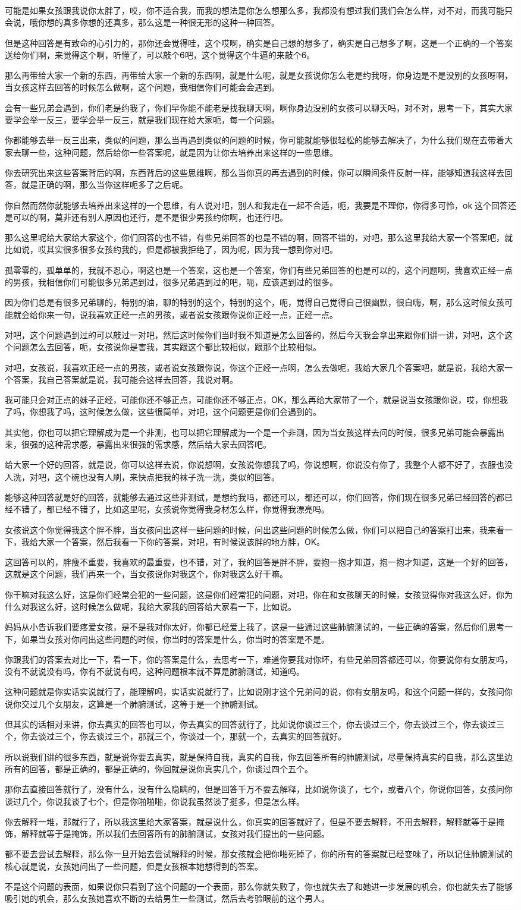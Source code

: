 可能是如果女孩跟我说你太胖了，哎，你不适合我，而我的想法是你怎么想那么多，我都没有想过我们我们会怎么样，对不对，而我可能只会说，哦你想的真多你想的还真多，那么这是一种很无形的这种一种回答。

但是这种回答是有致命的心引力的，那你还会觉得哇，这个哎啊，确实是自己想的想多了，确实是自己想多了啊，这是一个正确的一个答案送给你们啊，来觉得这个啊，听懂了，可以敲个6吧，这个觉得这个牛逼的来敲个6。

那么再带给大家一个新的东西，再带给大家一个新的东西啊，就是什么呢，就是女孩说你怎么老是约我呀，你身边是不是没别的女孩呀啊，当女孩这样去回答的时候怎么做啊，这个问题，我相信你们可能会会遇到。

会有一些兄弟会遇到，你们老是约我了，你们早你能不能老是找我聊天啊，啊你身边没别的女孩可以聊天吗，对不对，思考一下，其实大家要学会举一反三，要学会举一反三，就是我们现在给大家呃，每一个问题。

你都能够去举一反三出来，类似的问题，那么当再遇到类似的问题的时候，你可能就能够很轻松的能够去解决了，为什么我们现在去带着大家去聊一些，这种问题，然后给你一些答案呢，就是因为让你去培养出来这样的一些思维。

你去研究出来这些答案背后的啊，东西背后的这些思维啊，那么当你真的再去遇到的时候，你可以瞬间条件反射一样，能够知道我这样去回答，就是正确的啊，那么当你这样呃多了之后呢。

你自然而然你就能够去培养出来这样的一个思维，有人说对吧，别人和我走在一起不合适，呃，我要是不理你，你得多可怜，ok 这个回答还是可以的啊，莫非还有别人原因也还行，是不是很少男孩约你啊，也还行吧。

那么这里呢给大家给大家这个，你们回答的也不错，有些兄弟回答的也是不错的啊，回答不错的，对吧，那么这里我给大家一个答案吧，就比如说，哎其实很多很多女孩约我的，但是都被我拒绝了，因为呢，因为我一想到你对吧。

孤零零的，孤单单的，我就不忍心，啊这也是一个答案，这也是一个答案，你们有些兄弟回答的也是可以的，这个问题啊，我喜欢正经一点的男孩，我相信你们可能很多兄弟遇到过，很多兄弟遇到过的吧，呃，应该遇到过的很多。

因为你们总是有很多兄弟聊的，特别的油，聊的特别的这个，特别的这个，呃，觉得自己觉得自己很幽默，很自嗨，啊，那么这时候女孩可能就会给你来一句，说我喜欢正经一点的男孩，或者说女孩跟你说你正经一点，正经一点。

对吧，这个问题遇到过的可以敲过一对吧，然后这时候你们当时我不知道是怎么回答的，然后今天我会拿出来跟你们讲一讲，对吧，这个这个问题怎么去回答，呃，女孩说你是害我，其实跟这个都比较相似，跟那个比较相似。

对吧，女孩说，我喜欢正经一点的男孩，或者说女孩跟你说，你这个正经一点啊，怎么去做呢，我给大家几个答案吧，就是说，我给大家一个答案，我自己答案就是说，我可能会这样去回答，我说对啊。

我可能只会对正点的妹子正经，可能你还不够正点，可能你还不够正点，OK，那么再给大家带了一个，就是说当女孩跟你说，哎，你想我了吗，你想我了吗，这时候怎么做，这些很简单，对吧，这个问题更是你们会遇到的。

其实他，你也可以把它理解成为是一个非测，也可以把它理解成为一个是一个非测，因为当女孩这样去问的时候，很多兄弟可能会暴露出来，很强的这种需求感，暴露出来很强的需求感，然后给大家去回答吧。

给大家一个好的回答，就是说，你可以这样去说，你说想啊，女孩说你想我了吗，你说想啊，你说没有你了，我整个人都不好了，衣服也没人洗，对吧，这个碗也没有人刷，来快点把我的袜子洗一洗，类似的回答。

能够这种回答就是好的回答，就能够去通过这些非测试，是想约我吗，都还可以，都还可以，你们回答，你们现在很多兄弟已经回答的都已经不错了，都已经不错了，比如这里呢，女孩说你觉得我身材怎么样，你觉得我漂亮吗。

女孩说这个你觉得我这个胖不胖，当女孩问出这样一些问题的时候，问出这些问题的时候怎么做，你们可以把自己的答案打出来，我来看一下，我给大家一个答案，然后我看一下你的答案，对吧，有时候说该胖的地方胖，OK。

这回答可以的，胖瘦不重要，我喜欢的最重要，也不错，对了，我的回答是胖不胖，要抱一抱才知道，抱一抱才知道，这是一个好的回答，这就是这个问题，我们再来一个，当女孩说你对我这个，你对我这么好干嘛。

你干嘛对我这么好，这是你们经常会犯的一些问题，这是你们经常犯的问题，对吧，你在和女孩聊天的时候，女孩觉得你对我这么好，你为什么对我这么好，这时候怎么做呢，我给大家我的回答给大家看一下，比如说。

妈妈从小告诉我们要疼爱女孩，是不是我对你太好，你都已经爱上我了，这是一些通过这些肺腑测试的，一些正确的答案，然后你们思考一下，如果当女孩对你问出这些问题的时候，你当时的答案是什么，你当时的答案是不是。

你跟我们的答案去对比一下，看一下，你的答案是什么，去思考一下，难道你要我对你坏，有些兄弟回答都还可以，你要说你有女朋友吗，没有不就说没有吗，你有不就说有吗，这种问题根本就不算是肺腑测试，知道吗。

这种问题就是你实话实说就行了，能理解吗，实话实说就行了，比如说刚才这个兄弟问的说，你有女朋友吗，和这个问题一样的，女孩问你说你交过几个女朋友，这算是一个肺腑测试，这等于是一个肺腑测试。

但其实的话相对来讲，你去真实的回答也可以，你去真实的回答就行了，比如说你谈过三个，你去谈过三个，你去谈过三个，你去谈过三个，你去谈过三个，你去谈过三个，那就三个，你谈过一个，那就一个，去真实的回答就好。

所以说我们讲的很多东西，就是说你要去真实，就是保持自我，真实的自我，你去回答所有的肺腑测试，尽量保持真实的自我，那么这里边所有的回答，都是正确的，都是正确的，你回就是说你真实几个，你谈过四个五个。

那你去直接回答就行了，没有什么，没有什么隐瞒的，但是回答千万不要去解释，比如说你谈了，七个，或者八个，你说你回答，女孩问你谈过几个，你说我谈了七个，但是你啪啪啪，你说我虽然谈了挺多，但是怎么样。

你去解释一堆，那就行了，所以我这里给大家答案，就是说什么，你真实的回答就好了，但是不要去解释，不用去解释，解释就等于是掩饰，解释就等于是掩饰，所以我们去回答所有的肺腑测试，女孩对我们提出的一些问题。

都不要去尝试去解释，那么你一旦开始去尝试解释的时候，那女孩就会把你啪死掉了，你的所有的答案就已经变味了，所以记住肺腑测试的核心就是说，女孩她问出了一些问题，但是女孩根本她想得到的答案。

不是这个问题的表面，如果说你只看到了这个问题的一个表面，那么你就失败了，你也就失去了和她进一步发展的机会，你也就失去了能够吸引她的机会，那么女孩她喜欢不断的去给男生一些测试，然后去考验眼前的这个男人。
